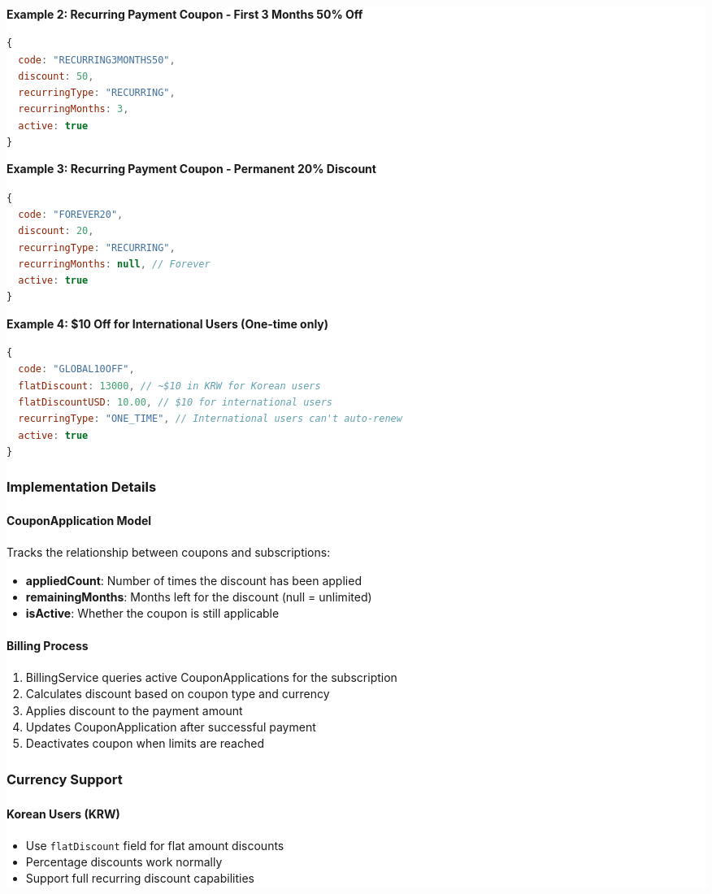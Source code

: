 **Example 2: Recurring Payment Coupon - First 3 Months 50% Off**
```javascript
{
  code: "RECURRING3MONTHS50",
  discount: 50,
  recurringType: "RECURRING",
  recurringMonths: 3,
  active: true
}
```

**Example 3: Recurring Payment Coupon - Permanent 20% Discount**
```javascript
{
  code: "FOREVER20",
  discount: 20,
  recurringType: "RECURRING",
  recurringMonths: null, // Forever
  active: true
}
```

**Example 4: $10 Off for International Users (One-time only)**
```javascript
{
  code: "GLOBAL10OFF",
  flatDiscount: 13000, // ~$10 in KRW for Korean users
  flatDiscountUSD: 10.00, // $10 for international users
  recurringType: "ONE_TIME", // International users can't auto-renew
  active: true
}
```

### Implementation Details

#### CouponApplication Model
Tracks the relationship between coupons and subscriptions:
- **appliedCount**: Number of times the discount has been applied
- **remainingMonths**: Months left for the discount (null = unlimited)
- **isActive**: Whether the coupon is still applicable

#### Billing Process
1. BillingService queries active CouponApplications for the subscription
2. Calculates discount based on coupon type and currency
3. Applies discount to the payment amount
4. Updates CouponApplication after successful payment
5. Deactivates coupon when limits are reached

### Currency Support

#### Korean Users (KRW)
- Use `flatDiscount` field for flat amount discounts
- Percentage discounts work normally
- Support full recurring discount capabilities
